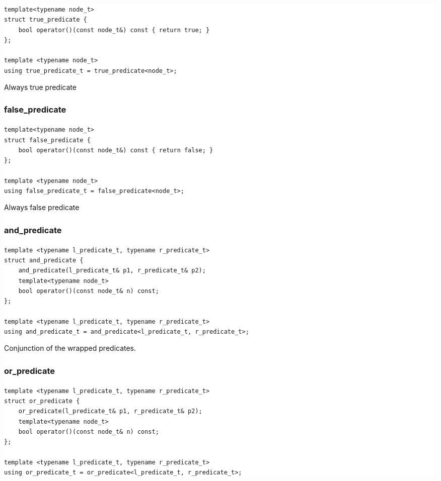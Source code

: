 ```
template<typename node_t>
struct true_predicate {
	bool operator()(const node_t&) const { return true; }
};

template <typename node_t>
using true_predicate_t = true_predicate<node_t>;
```

Always true predicate


### false_predicate

```
template<typename node_t>
struct false_predicate {
	bool operator()(const node_t&) const { return false; }
};

template <typename node_t>
using false_predicate_t = false_predicate<node_t>;
```

Always false predicate


### and_predicate

```
template <typename l_predicate_t, typename r_predicate_t>
struct and_predicate {
	and_predicate(l_predicate_t& p1, r_predicate_t& p2);
	template<typename node_t>
	bool operator()(const node_t& n) const;
};

template <typename l_predicate_t, typename r_predicate_t>
using and_predicate_t = and_predicate<l_predicate_t, r_predicate_t>;
```

Conjunction of the wrapped predicates.


### or_predicate

```
template <typename l_predicate_t, typename r_predicate_t>
struct or_predicate {
	or_predicate(l_predicate_t& p1, r_predicate_t& p2);
	template<typename node_t>
	bool operator()(const node_t& n) const;
};

template <typename l_predicate_t, typename r_predicate_t>
using or_predicate_t = or_predicate<l_predicate_t, r_predicate_t>;
```
